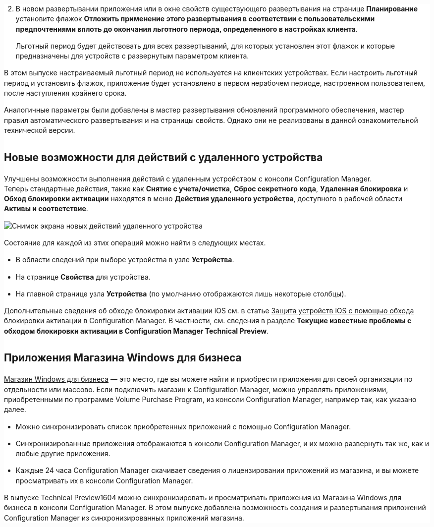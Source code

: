 2.  В новом развертывании приложения или в окне свойств существующего развертывания на странице **Планирование** установите флажок **Отложить применение этого развертывания в соответствии с пользовательскими предпочтениями вплоть до окончания льготного периода, определенного в настройках клиента**.  

     Льготный период будет действовать для всех развертываний, для которых установлен этот флажок и которые предназначены для устройств с развернутым параметром клиента.  

 В этом выпуске настраиваемый льготный период не используется на клиентских устройствах. Если настроить льготный период и установить флажок, приложение будет установлено в первом нерабочем периоде, настроенном пользователем, после наступления крайнего срока.  

 Аналогичные параметры были добавлены в мастер развертывания обновлений программного обеспечения, мастер правил автоматического развертывания и на страницы свойств. Однако они не реализованы в данной ознакомительной технической версии.  

##  <a name="BKMK_Remote"></a> Новые возможности для действий с удаленного устройства  
 Улучшены возможности выполнения действий с удаленным устройством с консоли Configuration Manager.  
Теперь стандартные действия, такие как **Снятие с учета/очистка**, **Сброс секретного кода**, **Удаленная блокировка** и **Обход блокировки активации** находятся в меню **Действия удаленного устройства**, доступного в рабочей области **Активы и соответствие**.  

 ![Снимок экрана новых действий удаленного устройства](media/New-Remote-Device-Actions.png)  

 Состояние для каждой из этих операций можно найти в следующих местах.  

-   В области сведений при выборе устройства в узле **Устройства**.  

-   На странице **Свойства** для устройства.  

-   На главной странице узла **Устройства** (по умолчанию отображаются лишь некоторые столбцы).  

 Дополнительные сведения об обходе блокировки активации iOS см. в статье [Защита устройств iOS с помощью обхода блокировки активации в Configuration Manager](/sccm/mdm/deploy-use/manage-ios-activation-lock). В частности, см. сведения в разделе **Текущие известные проблемы с обходом блокировки активации в Configuration Manager Technical Preview**.  

##  <a name="BKMK_WSFB"></a> Приложения Магазина Windows для бизнеса  
 [Магазин Windows для бизнеса](https://www.microsoft.com/business-store) — это место, где вы можете найти и приобрести приложения для своей организации по отдельности или массово. Если подключить магазин к Configuration Manager, можно управлять приложениями, приобретенными по программе Volume Purchase Program, из консоли Configuration Manager, например так, как указано далее.  

-   Можно синхронизировать список приобретенных приложений с помощью Configuration Manager.  

-   Синхронизированные приложения отображаются в консоли Configuration Manager, и их можно развернуть так же, как и любые другие приложения.  

-   Каждые 24 часа Configuration Manager скачивает сведения о лицензировании приложений из магазина, и вы можете просматривать их в консоли Configuration Manager.  

 В выпуске Technical Preview1604 можно синхронизировать и просматривать приложения из Магазина Windows для бизнеса в консоли Configuration Manager. В этом выпуске добавлена возможность создания и развертывания приложений Configuration Manager из синхронизированных приложений магазина.  
